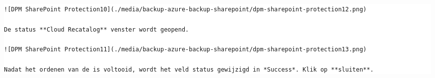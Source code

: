    ![DPM SharePoint Protection10](./media/backup-azure-backup-sharepoint/dpm-sharepoint-protection12.png)

    De status **Cloud Recatalog** venster wordt geopend.

    ![DPM SharePoint Protection11](./media/backup-azure-backup-sharepoint/dpm-sharepoint-protection13.png)

    Nadat het ordenen van de is voltooid, wordt het veld status gewijzigd in *Success*. Klik op **sluiten**.
